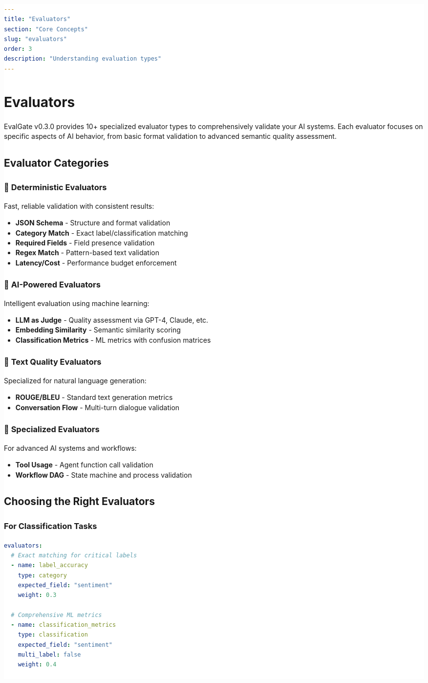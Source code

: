 ```yaml
---
title: "Evaluators"
section: "Core Concepts"
slug: "evaluators"
order: 3
description: "Understanding evaluation types"
---
```


# Evaluators

EvalGate v0.3.0 provides 10+ specialized evaluator types to comprehensively validate your AI systems. Each evaluator focuses on specific aspects of AI behavior, from basic format validation to advanced semantic quality assessment.

## Evaluator Categories

### 🔧 **Deterministic Evaluators**
Fast, reliable validation with consistent results:
- **JSON Schema** - Structure and format validation
- **Category Match** - Exact label/classification matching  
- **Required Fields** - Field presence validation
- **Regex Match** - Pattern-based text validation
- **Latency/Cost** - Performance budget enforcement

### 🧠 **AI-Powered Evaluators**
Intelligent evaluation using machine learning:
- **LLM as Judge** - Quality assessment via GPT-4, Claude, etc.
- **Embedding Similarity** - Semantic similarity scoring
- **Classification Metrics** - ML metrics with confusion matrices

### 📝 **Text Quality Evaluators**  
Specialized for natural language generation:
- **ROUGE/BLEU** - Standard text generation metrics
- **Conversation Flow** - Multi-turn dialogue validation

### 🤖 **Specialized Evaluators**
For advanced AI systems and workflows:
- **Tool Usage** - Agent function call validation
- **Workflow DAG** - State machine and process validation

## Choosing the Right Evaluators

### For Classification Tasks
```yaml
evaluators:
  # Exact matching for critical labels
  - name: label_accuracy
    type: category
    expected_field: "sentiment"
    weight: 0.3
    
  # Comprehensive ML metrics
  - name: classification_metrics
    type: classification
    expected_field: "sentiment"
    multi_label: false
    weight: 0.4
    
```